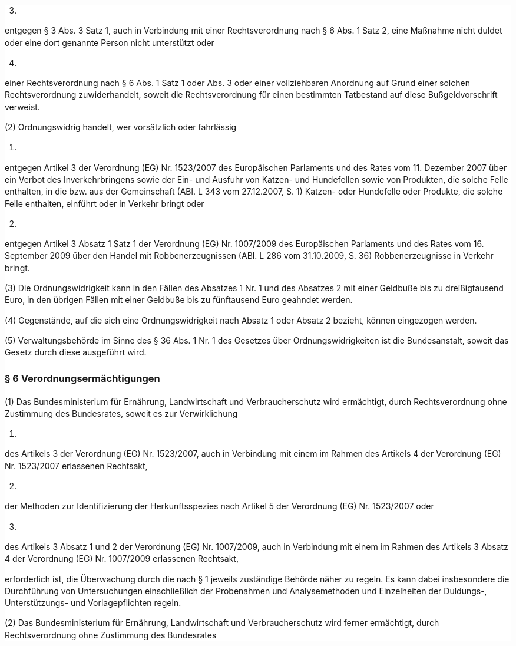 3.  
entgegen § 3 Abs. 3 Satz 1, auch in Verbindung mit einer Rechtsverordnung nach § 6 Abs. 1 Satz 2, eine Maßnahme nicht duldet oder eine dort genannte Person nicht unterstützt oder

4.  
einer Rechtsverordnung nach § 6 Abs. 1 Satz 1 oder Abs. 3 oder einer vollziehbaren Anordnung auf Grund einer solchen Rechtsverordnung zuwiderhandelt, soweit die Rechtsverordnung für einen bestimmten Tatbestand auf diese Bußgeldvorschrift verweist.

(2) Ordnungswidrig handelt, wer vorsätzlich oder fahrlässig

1.  
entgegen Artikel 3 der Verordnung (EG) Nr. 1523/2007 des Europäischen Parlaments und des Rates vom 11. Dezember 2007 über ein Verbot des Inverkehrbringens sowie der Ein- und Ausfuhr von Katzen- und Hundefellen sowie von Produkten, die solche Felle enthalten, in die bzw. aus der Gemeinschaft (ABl. L 343 vom 27.12.2007, S. 1) Katzen- oder Hundefelle oder Produkte, die solche Felle enthalten, einführt oder in Verkehr bringt oder

2.  
entgegen Artikel 3 Absatz 1 Satz 1 der Verordnung (EG) Nr. 1007/2009 des Europäischen Parlaments und des Rates vom 16. September 2009 über den Handel mit Robbenerzeugnissen (ABl. L 286 vom 31.10.2009, S. 36) Robbenerzeugnisse in Verkehr bringt.

(3) Die Ordnungswidrigkeit kann in den Fällen des Absatzes 1 Nr. 1 und des Absatzes 2 mit einer Geldbuße bis zu dreißigtausend Euro, in den übrigen Fällen mit einer Geldbuße bis zu fünftausend Euro geahndet werden.

(4) Gegenstände, auf die sich eine Ordnungswidrigkeit nach Absatz 1 oder Absatz 2 bezieht, können eingezogen werden.

(5) Verwaltungsbehörde im Sinne des § 36 Abs. 1 Nr. 1 des Gesetzes über Ordnungswidrigkeiten ist die Bundesanstalt, soweit das Gesetz durch diese ausgeführt wird.

### § 6 Verordnungsermächtigungen

(1) Das Bundesministerium für Ernährung, Landwirtschaft und Verbraucherschutz wird ermächtigt, durch Rechtsverordnung ohne Zustimmung des Bundesrates, soweit es zur Verwirklichung

1.  
des Artikels 3 der Verordnung (EG) Nr. 1523/2007, auch in Verbindung mit einem im Rahmen des Artikels 4 der Verordnung (EG) Nr. 1523/2007 erlassenen Rechtsakt,

2.  
der Methoden zur Identifizierung der Herkunftsspezies nach Artikel 5 der Verordnung (EG) Nr. 1523/2007 oder

3.  
des Artikels 3 Absatz 1 und 2 der Verordnung (EG) Nr. 1007/2009, auch in Verbindung mit einem im Rahmen des Artikels 3 Absatz 4 der Verordnung (EG) Nr. 1007/2009 erlassenen Rechtsakt,

erforderlich ist, die Überwachung durch die nach § 1 jeweils zuständige Behörde näher zu regeln. Es kann dabei insbesondere die Durchführung von Untersuchungen einschließlich der Probenahmen und Analysemethoden und Einzelheiten der Duldungs-, Unterstützungs- und Vorlagepflichten regeln.

(2) Das Bundesministerium für Ernährung, Landwirtschaft und Verbraucherschutz wird ferner ermächtigt, durch Rechtsverordnung ohne Zustimmung des Bundesrates
